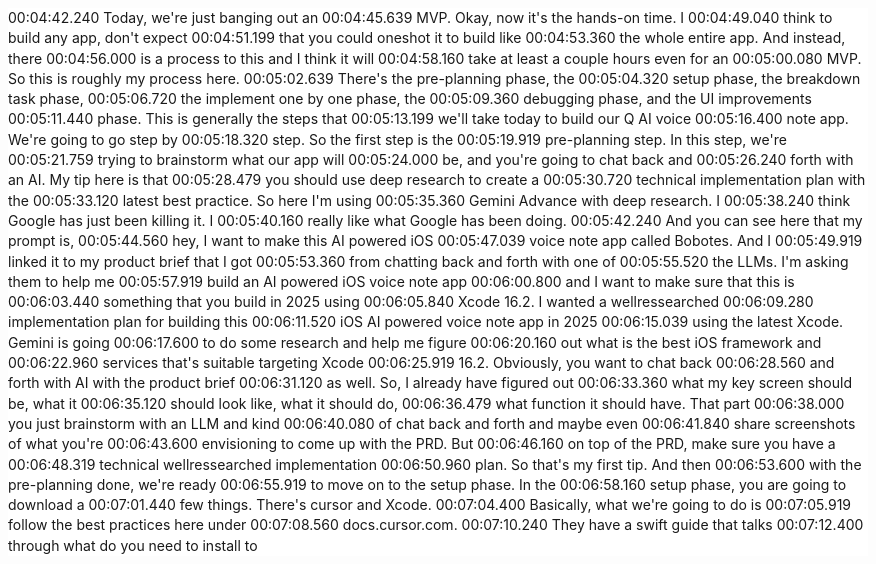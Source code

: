 00:04:42.240 Today, we're just banging out an
00:04:45.639 MVP. Okay, now it's the hands-on time. I
00:04:49.040 think to build any app, don't expect
00:04:51.199 that you could oneshot it to build like
00:04:53.360 the whole entire app. And instead, there
00:04:56.000 is a process to this and I think it will
00:04:58.160 take at least a couple hours even for an
00:05:00.080 MVP. So this is roughly my process here.
00:05:02.639 There's the pre-planning phase, the
00:05:04.320 setup phase, the breakdown task phase,
00:05:06.720 the implement one by one phase, the
00:05:09.360 debugging phase, and the UI improvements
00:05:11.440 phase. This is generally the steps that
00:05:13.199 we'll take today to build our Q AI voice
00:05:16.400 note app. We're going to go step by
00:05:18.320 step. So the first step is the
00:05:19.919 pre-planning step. In this step, we're
00:05:21.759 trying to brainstorm what our app will
00:05:24.000 be, and you're going to chat back and
00:05:26.240 forth with an AI. My tip here is that
00:05:28.479 you should use deep research to create a
00:05:30.720 technical implementation plan with the
00:05:33.120 latest best practice. So here I'm using
00:05:35.360 Gemini Advance with deep research. I
00:05:38.240 think Google has just been killing it. I
00:05:40.160 really like what Google has been doing.
00:05:42.240 And you can see here that my prompt is,
00:05:44.560 hey, I want to make this AI powered iOS
00:05:47.039 voice note app called Bobotes. And I
00:05:49.919 linked it to my product brief that I got
00:05:53.360 from chatting back and forth with one of
00:05:55.520 the LLMs. I'm asking them to help me
00:05:57.919 build an AI powered iOS voice note app
00:06:00.800 and I want to make sure that this is
00:06:03.440 something that you build in 2025 using
00:06:05.840 Xcode 16.2. I wanted a wellressearched
00:06:09.280 implementation plan for building this
00:06:11.520 iOS AI powered voice note app in 2025
00:06:15.039 using the latest Xcode. Gemini is going
00:06:17.600 to do some research and help me figure
00:06:20.160 out what is the best iOS framework and
00:06:22.960 services that's suitable targeting Xcode
00:06:25.919 16.2. Obviously, you want to chat back
00:06:28.560 and forth with AI with the product brief
00:06:31.120 as well. So, I already have figured out
00:06:33.360 what my key screen should be, what it
00:06:35.120 should look like, what it should do,
00:06:36.479 what function it should have. That part
00:06:38.000 you just brainstorm with an LLM and kind
00:06:40.080 of chat back and forth and maybe even
00:06:41.840 share screenshots of what you're
00:06:43.600 envisioning to come up with the PRD. But
00:06:46.160 on top of the PRD, make sure you have a
00:06:48.319 technical wellressearched implementation
00:06:50.960 plan. So that's my first tip. And then
00:06:53.600 with the pre-planning done, we're ready
00:06:55.919 to move on to the setup phase. In the
00:06:58.160 setup phase, you are going to download a
00:07:01.440 few things. There's cursor and Xcode.
00:07:04.400 Basically, what we're going to do is
00:07:05.919 follow the best practices here under
00:07:08.560 docs.cursor.com.
00:07:10.240 They have a swift guide that talks
00:07:12.400 through what do you need to install to